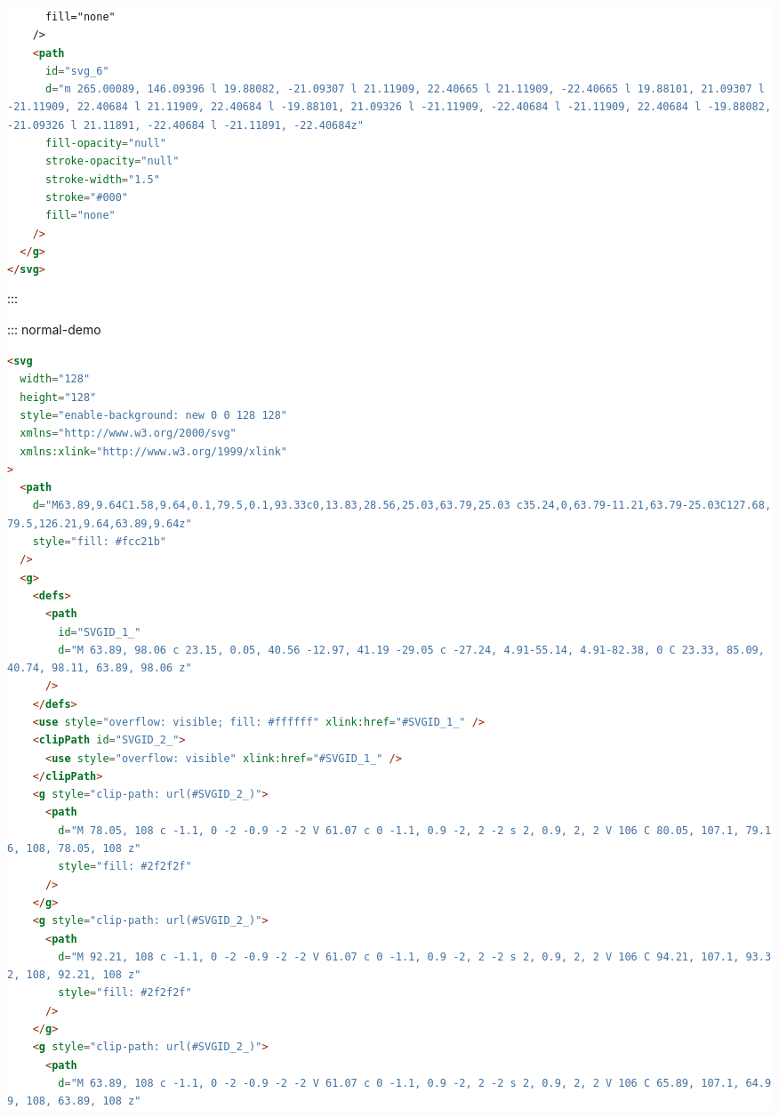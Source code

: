 ```html
      fill="none"
    />
    <path
      id="svg_6"
      d="m 265.00089, 146.09396 l 19.88082, -21.09307 l 21.11909, 22.40665 l 21.11909, -22.40665 l 19.88101, 21.09307 l -21.11909, 22.40684 l 21.11909, 22.40684 l -19.88101, 21.09326 l -21.11909, -22.40684 l -21.11909, 22.40684 l -19.88082, -21.09326 l 21.11891, -22.40684 l -21.11891, -22.40684z"
      fill-opacity="null"
      stroke-opacity="null"
      stroke-width="1.5"
      stroke="#000"
      fill="none"
    />
  </g>
</svg>
```

:::

::: normal-demo

```html
<svg
  width="128"
  height="128"
  style="enable-background: new 0 0 128 128"
  xmlns="http://www.w3.org/2000/svg"
  xmlns:xlink="http://www.w3.org/1999/xlink"
>
  <path
    d="M63.89,9.64C1.58,9.64,0.1,79.5,0.1,93.33c0,13.83,28.56,25.03,63.79,25.03 c35.24,0,63.79-11.21,63.79-25.03C127.68,79.5,126.21,9.64,63.89,9.64z"
    style="fill: #fcc21b"
  />
  <g>
    <defs>
      <path
        id="SVGID_1_"
        d="M 63.89, 98.06 c 23.15, 0.05, 40.56 -12.97, 41.19 -29.05 c -27.24, 4.91-55.14, 4.91-82.38, 0 C 23.33, 85.09, 40.74, 98.11, 63.89, 98.06 z"
      />
    </defs>
    <use style="overflow: visible; fill: #ffffff" xlink:href="#SVGID_1_" />
    <clipPath id="SVGID_2_">
      <use style="overflow: visible" xlink:href="#SVGID_1_" />
    </clipPath>
    <g style="clip-path: url(#SVGID_2_)">
      <path
        d="M 78.05, 108 c -1.1, 0 -2 -0.9 -2 -2 V 61.07 c 0 -1.1, 0.9 -2, 2 -2 s 2, 0.9, 2, 2 V 106 C 80.05, 107.1, 79.16, 108, 78.05, 108 z"
        style="fill: #2f2f2f"
      />
    </g>
    <g style="clip-path: url(#SVGID_2_)">
      <path
        d="M 92.21, 108 c -1.1, 0 -2 -0.9 -2 -2 V 61.07 c 0 -1.1, 0.9 -2, 2 -2 s 2, 0.9, 2, 2 V 106 C 94.21, 107.1, 93.32, 108, 92.21, 108 z"
        style="fill: #2f2f2f"
      />
    </g>
    <g style="clip-path: url(#SVGID_2_)">
      <path
        d="M 63.89, 108 c -1.1, 0 -2 -0.9 -2 -2 V 61.07 c 0 -1.1, 0.9 -2, 2 -2 s 2, 0.9, 2, 2 V 106 C 65.89, 107.1, 64.99, 108, 63.89, 108 z"
```